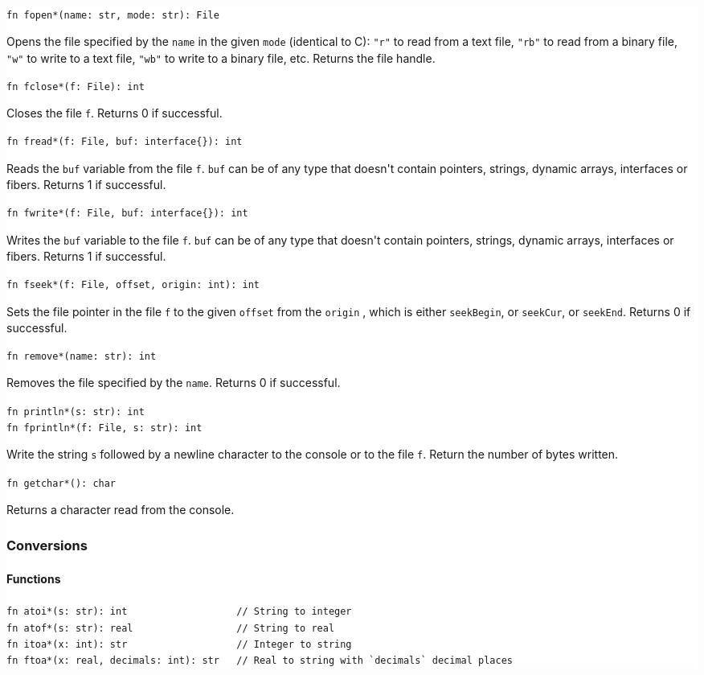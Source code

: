 ```
fn fopen*(name: str, mode: str): File
```

Opens the file specified by the `name` in the given `mode` (identical to C): `"r"` to read from a text file, `"rb"` to read from a binary file, `"w"` to write to a text file, `"wb"` to write to a binary file, etc. Returns the file handle.

```
fn fclose*(f: File): int
```

Closes the file `f`. Returns 0 if successful.

```
fn fread*(f: File, buf: interface{}): int
```

Reads the `buf` variable from the file `f`. `buf` can be of any type that doesn't contain pointers, strings, dynamic arrays, interfaces or fibers. Returns 1 if successful.

```
fn fwrite*(f: File, buf: interface{}): int
```

Writes the `buf` variable to the file `f`. `buf` can be of any type that doesn't contain pointers, strings, dynamic arrays, interfaces or fibers. Returns 1 if successful.

```
fn fseek*(f: File, offset, origin: int): int
```

Sets the file pointer in the file `f` to the given `offset`  from the `origin` , which is either `seekBegin`, or `seekCur`, or `seekEnd`. Returns 0 if successful.

```
fn remove*(name: str): int
```

Removes the file specified by the `name`. Returns 0 if successful.

```
fn println*(s: str): int
fn fprintln*(f: File, s: str): int
```

Write the string `s`  followed by a newline character to the console or to the file `f`. Return the number of bytes written.

```
fn getchar*(): char
```

Returns a character read from the console.

### Conversions

#### Functions

```
fn atoi*(s: str): int                   // String to integer
fn atof*(s: str): real                  // String to real
fn itoa*(x: int): str                   // Integer to string
fn ftoa*(x: real, decimals: int): str   // Real to string with `decimals` decimal places 
```
